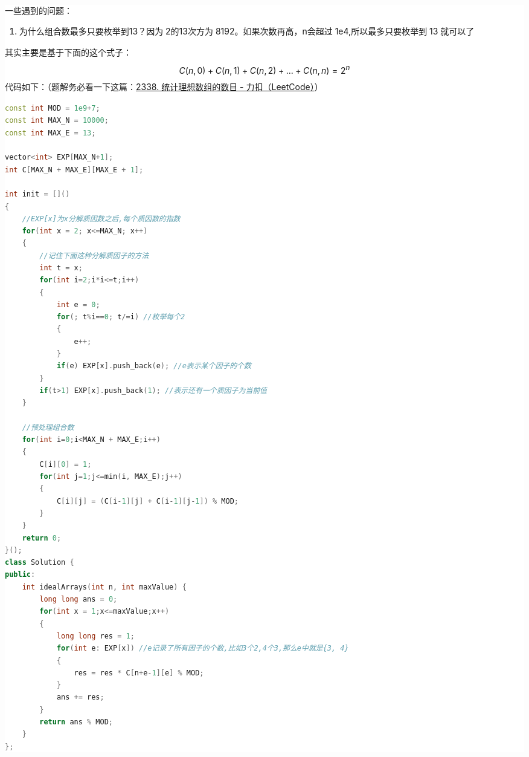一些遇到的问题：

1. 为什么组合数最多只要枚举到13？因为 2的13次方为 8192。如果次数再高，n会超过 1e4,所以最多只要枚举到 13 就可以了

其实主要是基于下面的这个式子：
$$
C(n,0)+C(n,1)+C(n,2)+...+C(n,n) = 2^n
$$
代码如下：（题解务必看一下这篇：[2338. 统计理想数组的数目 - 力扣（LeetCode）](https://leetcode.cn/problems/count-the-number-of-ideal-arrays/solutions/1659088/shu-lun-zu-he-shu-xue-zuo-fa-by-endlessc-iouh/?envType=daily-question&envId=2025-04-22)）
```c++
const int MOD = 1e9+7;
const int MAX_N = 10000;
const int MAX_E = 13;

vector<int> EXP[MAX_N+1];
int C[MAX_N + MAX_E][MAX_E + 1];

int init = []()
{
    //EXP[x]为x分解质因数之后,每个质因数的指数
    for(int x = 2; x<=MAX_N; x++)
    {
        //记住下面这种分解质因子的方法
        int t = x;
        for(int i=2;i*i<=t;i++)
        {
            int e = 0;
            for(; t%i==0; t/=i) //枚举每个2
            {
                e++;
            }
            if(e) EXP[x].push_back(e); //e表示某个因子的个数
        }
        if(t>1) EXP[x].push_back(1); //表示还有一个质因子为当前值
    }
    
    //预处理组合数
    for(int i=0;i<MAX_N + MAX_E;i++)
    {
        C[i][0] = 1;
        for(int j=1;j<=min(i, MAX_E);j++)
        {
            C[i][j] = (C[i-1][j] + C[i-1][j-1]) % MOD;
        }
    }
    return 0;
}();
class Solution {
public:
    int idealArrays(int n, int maxValue) {
        long long ans = 0;
        for(int x = 1;x<=maxValue;x++)
        {
            long long res = 1;
            for(int e: EXP[x]) //e记录了所有因子的个数,比如3个2,4个3,那么e中就是{3, 4}
            {
                res = res * C[n+e-1][e] % MOD;
            }
            ans += res;
        }        
        return ans % MOD;
    }
};
```